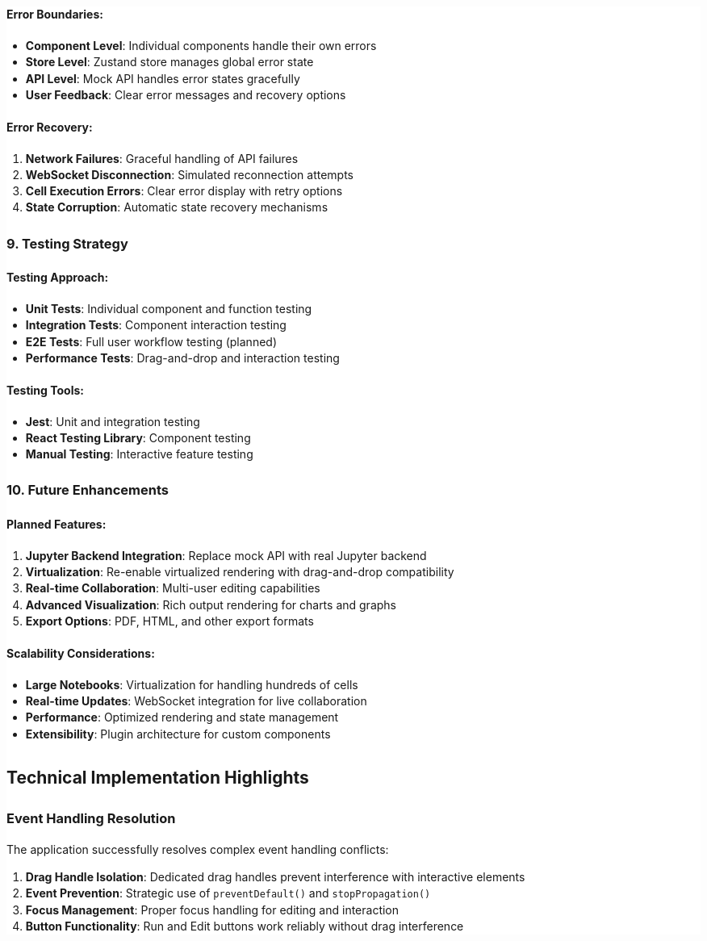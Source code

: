 #### Error Boundaries:

- **Component Level**: Individual components handle their own errors
- **Store Level**: Zustand store manages global error state
- **API Level**: Mock API handles error states gracefully
- **User Feedback**: Clear error messages and recovery options

#### Error Recovery:

1. **Network Failures**: Graceful handling of API failures
2. **WebSocket Disconnection**: Simulated reconnection attempts
3. **Cell Execution Errors**: Clear error display with retry options
4. **State Corruption**: Automatic state recovery mechanisms

### 9. Testing Strategy

#### Testing Approach:

- **Unit Tests**: Individual component and function testing
- **Integration Tests**: Component interaction testing
- **E2E Tests**: Full user workflow testing (planned)
- **Performance Tests**: Drag-and-drop and interaction testing

#### Testing Tools:

- **Jest**: Unit and integration testing
- **React Testing Library**: Component testing
- **Manual Testing**: Interactive feature testing

### 10. Future Enhancements

#### Planned Features:

1. **Jupyter Backend Integration**: Replace mock API with real Jupyter backend
2. **Virtualization**: Re-enable virtualized rendering with drag-and-drop compatibility
3. **Real-time Collaboration**: Multi-user editing capabilities
4. **Advanced Visualization**: Rich output rendering for charts and graphs
5. **Export Options**: PDF, HTML, and other export formats

#### Scalability Considerations:

- **Large Notebooks**: Virtualization for handling hundreds of cells
- **Real-time Updates**: WebSocket integration for live collaboration
- **Performance**: Optimized rendering and state management
- **Extensibility**: Plugin architecture for custom components

## Technical Implementation Highlights

### Event Handling Resolution

The application successfully resolves complex event handling conflicts:

1. **Drag Handle Isolation**: Dedicated drag handles prevent interference with interactive elements
2. **Event Prevention**: Strategic use of `preventDefault()` and `stopPropagation()`
3. **Focus Management**: Proper focus handling for editing and interaction
4. **Button Functionality**: Run and Edit buttons work reliably without drag interference
